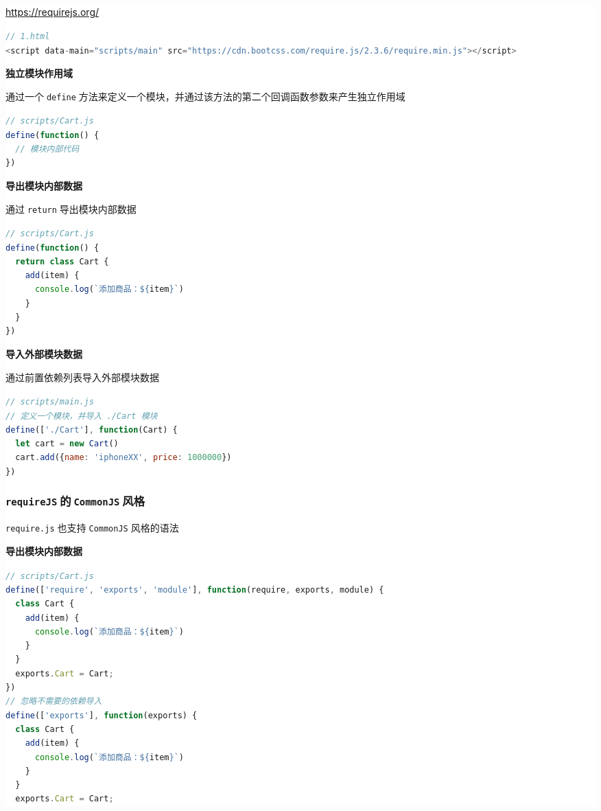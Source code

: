 https://requirejs.org/

```javascript
// 1.html
<script data-main="scripts/main" src="https://cdn.bootcss.com/require.js/2.3.6/require.min.js"></script>
```

**独立模块作用域**

通过一个 `define` 方法来定义一个模块，并通过该方法的第二个回调函数参数来产生独立作用域

```javascript
// scripts/Cart.js
define(function() {
  // 模块内部代码
})
```

**导出模块内部数据**

通过 `return` 导出模块内部数据

```javascript
// scripts/Cart.js
define(function() {
  return class Cart {
    add(item) {
      console.log(`添加商品：${item}`)
    }
  }
})
```

**导入外部模块数据**

通过前置依赖列表导入外部模块数据

```javascript
// scripts/main.js
// 定义一个模块，并导入 ./Cart 模块
define(['./Cart'], function(Cart) {
  let cart = new Cart()
  cart.add({name: 'iphoneXX', price: 1000000})
})
```

### `requireJS` 的 `CommonJS` 风格

`require.js` 也支持 `CommonJS` 风格的语法

**导出模块内部数据**

```javascript
// scripts/Cart.js
define(['require', 'exports', 'module'], function(require, exports, module) {
  class Cart {
    add(item) {
      console.log(`添加商品：${item}`)
    }
  }
  exports.Cart = Cart;
})
// 忽略不需要的依赖导入
define(['exports'], function(exports) {
  class Cart {
    add(item) {
      console.log(`添加商品：${item}`)
    }
  }
  exports.Cart = Cart;
```